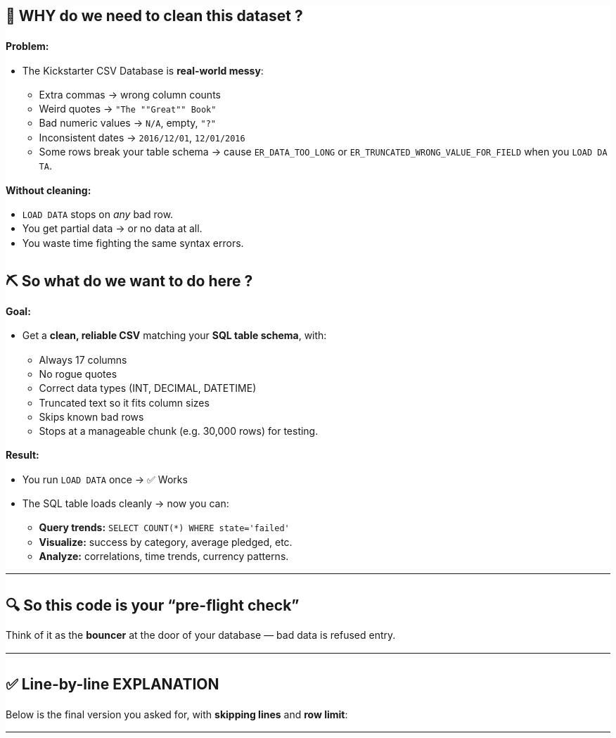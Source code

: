 
## 🚩 WHY do we need to clean this dataset ?

**Problem:**

* The Kickstarter CSV Database is **real-world messy**:

  * Extra commas → wrong column counts
  * Weird quotes → `"The ""Great"" Book"`
  * Bad numeric values → `N/A`, empty, `"?"`
  * Inconsistent dates → `2016/12/01`, `12/01/2016`
  * Some rows break your table schema → cause `ER_DATA_TOO_LONG` or `ER_TRUNCATED_WRONG_VALUE_FOR_FIELD` when you `LOAD DATA`.

**Without cleaning:**

* `LOAD DATA` stops on *any* bad row.
* You get partial data → or no data at all.
* You waste time fighting the same syntax errors.

## ⛏️ So what do we want to do here ?
**Goal:**

* Get a **clean, reliable CSV** matching your **SQL table schema**, with:

  * Always 17 columns
  * No rogue quotes
  * Correct data types (INT, DECIMAL, DATETIME)
  * Truncated text so it fits column sizes
  * Skips known bad rows
  * Stops at a manageable chunk (e.g. 30,000 rows) for testing.

**Result:**

* You run `LOAD DATA` once → ✅ Works
* The SQL table loads cleanly → now you can:

  * **Query trends:** `SELECT COUNT(*) WHERE state='failed'`
  * **Visualize:** success by category, average pledged, etc.
  * **Analyze:** correlations, time trends, currency patterns.

---

## 🔍 **So this code is your “pre-flight check”**

Think of it as the **bouncer** at the door of your database — bad data is refused entry.

---

## ✅ **Line-by-line EXPLANATION**

Below is the final version you asked for, with **skipping lines** and **row limit**:

---

